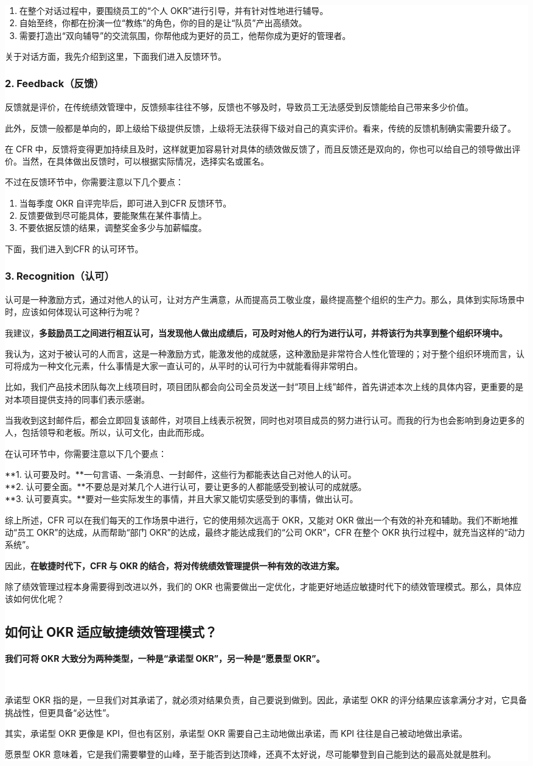 1. 在整个对话过程中，要围绕员工的“个人 OKR”进行引导，并有针对性地进行辅导。
1. 自始至终，你都在扮演一位“教练”的角色，你的目的是让“队员”产出高绩效。
1. 需要打造出“双向辅导”的交流氛围，你帮他成为更好的员工，他帮你成为更好的管理者。

关于对话方面，我先介绍到这里，下面我们进入反馈环节。

### 2. Feedback（反馈）

反馈就是评价，在传统绩效管理中，反馈频率往往不够，反馈也不够及时，导致员工无法感受到反馈能给自己带来多少价值。

此外，反馈一般都是单向的，即上级给下级提供反馈，上级将无法获得下级对自己的真实评价。看来，传统的反馈机制确实需要升级了。

在 CFR 中，反馈将变得更加持续且及时，这样就更加容易针对具体的绩效做反馈了，而且反馈还是双向的，你也可以给自己的领导做出评价。当然，在具体做出反馈时，可以根据实际情况，选择实名或匿名。

不过在反馈环节中，你需要注意以下几个要点：

1. 当每季度 OKR 自评完毕后，即可进入到CFR 反馈环节。
1. 反馈要做到尽可能具体，要能聚焦在某件事情上。
1. 不要依据反馈的结果，调整奖金多少与加薪幅度。

下面，我们进入到CFR 的认可环节。

### 3. Recognition（认可）

认可是一种激励方式，通过对他人的认可，让对方产生满意，从而提高员工敬业度，最终提高整个组织的生产力。那么，具体到实际场景中时，应该如何体现认可这种行为呢？

我建议，**多鼓励员工之间进行相互认可，当发现他人做出成绩后，可及时对他人的行为进行认可，并将该行为共享到整个组织环境中。**

我认为，这对于被认可的人而言，这是一种激励方式，能激发他的成就感，这种激励是非常符合人性化管理的；对于整个组织环境而言，认可将成为一种文化元素，什么事情是大家一直认可的，从平时的认可行为中就能看得非常明白。

比如，我们产品技术团队每次上线项目时，项目团队都会向公司全员发送一封“项目上线”邮件，首先讲述本次上线的具体内容，更重要的是对本项目提供支持的同事们表示感谢。

当我收到这封邮件后，都会立即回复该邮件，对项目上线表示祝贺，同时也对项目成员的努力进行认可。而我的行为也会影响到身边更多的人，包括领导和老板。所以，认可文化，由此而形成。

在认可环节中，你需要注意以下几个要点：

**1.  认可要及时。**一句言语、一条消息、一封邮件，这些行为都能表达自己对他人的认可。<br>
**2.  认可要全面。**不要总是对某几个人进行认可，要让更多的人都能感受到被认可的成就感。<br>
**3.  认可要真实。**要对一些实际发生的事情，并且大家又能切实感受到的事情，做出认可。

综上所述，CFR 可以在我们每天的工作场景中进行，它的使用频次远高于 OKR，又能对 OKR 做出一个有效的补充和辅助。我们不断地推动“员工 OKR”的达成，从而帮助“部门 OKR”的达成，最终才能达成我们的“公司 OKR”，CFR 在整个 OKR 执行过程中，就充当这样的“动力系统”。

因此，**在敏捷时代下，CFR 与 OKR 的结合，将对传统绩效管理提供一种有效的改进方案。**

除了绩效管理过程本身需要得到改进以外，我们的 OKR 也需要做出一定优化，才能更好地适应敏捷时代下的绩效管理模式。那么，具体应该如何优化呢？

## 如何让 OKR 适应敏捷绩效管理模式？

**我们可将 OKR 大致分为两种类型，一种是“承诺型 OKR”，另一种是“愿景型 OKR”。**

<img src="https://static001.geekbang.org/resource/image/6b/24/6b8d67d223ae984bbb49c657c7c4a924.png" alt="">

承诺型 OKR 指的是，一旦我们对其承诺了，就必须对结果负责，自己要说到做到。因此，承诺型 OKR 的评分结果应该拿满分才对，它具备挑战性，但更具备“必达性”。

其实，承诺型 OKR 更像是 KPI，但也有区别，承诺型 OKR 需要自己主动地做出承诺，而 KPI 往往是自己被动地做出承诺。

愿景型 OKR 意味着，它是我们需要攀登的山峰，至于能否到达顶峰，还真不太好说，尽可能攀登到自己能到达的最高处就是胜利。
